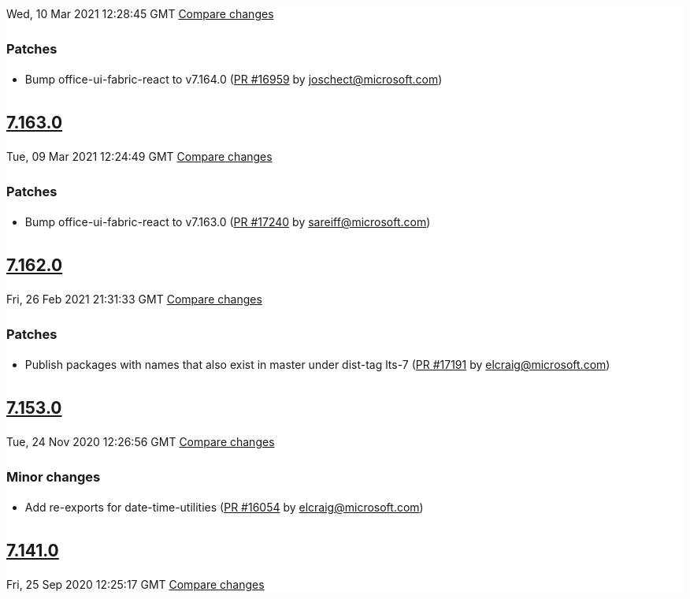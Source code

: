 Wed, 10 Mar 2021 12:28:45 GMT 
[Compare changes](https://github.com/microsoft/fluentui/compare/@fluentui/react_v7.163.0..@fluentui/react_v7.164.0)

### Patches

- Bump office-ui-fabric-react to v7.164.0 ([PR #16959](https://github.com/microsoft/fluentui/pull/16959) by joschect@microsoft.com)

## [7.163.0](https://github.com/microsoft/fluentui/tree/@fluentui/react_v7.163.0)

Tue, 09 Mar 2021 12:24:49 GMT 
[Compare changes](https://github.com/microsoft/fluentui/compare/@fluentui/react_v7.162.0..@fluentui/react_v7.163.0)

### Patches

- Bump office-ui-fabric-react to v7.163.0 ([PR #17240](https://github.com/microsoft/fluentui/pull/17240) by sareiff@microsoft.com)

## [7.162.0](https://github.com/microsoft/fluentui/tree/@fluentui/react_v7.162.0)

Fri, 26 Feb 2021 21:31:33 GMT 
[Compare changes](https://github.com/microsoft/fluentui/compare/@fluentui/react_v7.153.0..@fluentui/react_v7.162.0)

### Patches

- Publish packages with names that also exist in master under dist-tag lts-7 ([PR #17191](https://github.com/microsoft/fluentui/pull/17191) by elcraig@microsoft.com)

## [7.153.0](https://github.com/microsoft/fluentui/tree/@fluentui/react_v7.153.0)

Tue, 24 Nov 2020 12:26:56 GMT 
[Compare changes](https://github.com/microsoft/fluentui/compare/@fluentui/react_v7.141.0..@fluentui/react_v7.153.0)

### Minor changes

- Add re-exports for date-time-utilities ([PR #16054](https://github.com/microsoft/fluentui/pull/16054) by elcraig@microsoft.com)

## [7.141.0](https://github.com/microsoft/fluentui/tree/@fluentui/react_v7.141.0)

Fri, 25 Sep 2020 12:25:17 GMT 
[Compare changes](https://github.com/microsoft/fluentui/compare/@fluentui/react_v7.138.0..@fluentui/react_v7.141.0)
